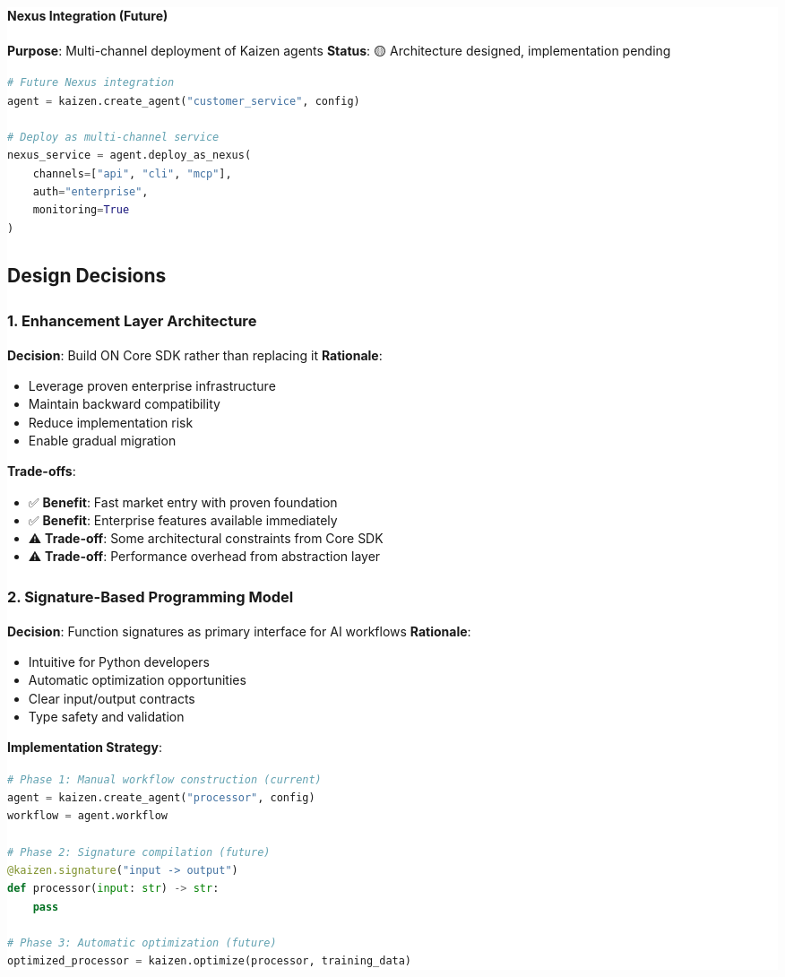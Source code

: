 #### Nexus Integration (Future)

**Purpose**: Multi-channel deployment of Kaizen agents
**Status**: 🟡 Architecture designed, implementation pending

```python
# Future Nexus integration
agent = kaizen.create_agent("customer_service", config)

# Deploy as multi-channel service
nexus_service = agent.deploy_as_nexus(
    channels=["api", "cli", "mcp"],
    auth="enterprise",
    monitoring=True
)
```

## Design Decisions

### 1. Enhancement Layer Architecture

**Decision**: Build ON Core SDK rather than replacing it
**Rationale**:
- Leverage proven enterprise infrastructure
- Maintain backward compatibility
- Reduce implementation risk
- Enable gradual migration

**Trade-offs**:
- ✅ **Benefit**: Fast market entry with proven foundation
- ✅ **Benefit**: Enterprise features available immediately
- ⚠️ **Trade-off**: Some architectural constraints from Core SDK
- ⚠️ **Trade-off**: Performance overhead from abstraction layer

### 2. Signature-Based Programming Model

**Decision**: Function signatures as primary interface for AI workflows
**Rationale**:
- Intuitive for Python developers
- Automatic optimization opportunities
- Clear input/output contracts
- Type safety and validation

**Implementation Strategy**:
```python
# Phase 1: Manual workflow construction (current)
agent = kaizen.create_agent("processor", config)
workflow = agent.workflow

# Phase 2: Signature compilation (future)
@kaizen.signature("input -> output")
def processor(input: str) -> str:
    pass

# Phase 3: Automatic optimization (future)
optimized_processor = kaizen.optimize(processor, training_data)
```
